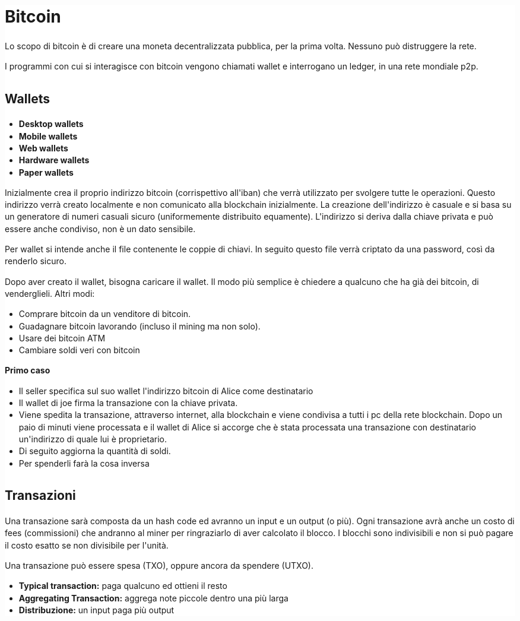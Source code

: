 # Bitcoin

Lo scopo di bitcoin è di creare una moneta decentralizzata pubblica, per la prima volta. Nessuno può distruggere la rete.

I programmi con cui si interagisce con bitcoin vengono chiamati wallet e interrogano un ledger, in una rete mondiale p2p.

## Wallets

* **Desktop wallets**
* **Mobile wallets**
* **Web wallets**
* **Hardware wallets**
* **Paper wallets**

Inizialmente crea il proprio indirizzo bitcoin (corrispettivo all'iban) che verrà utilizzato per svolgere tutte le operazioni. Questo indirizzo verrà creato localmente e non comunicato alla blockchain inizialmente. La creazione dell'indirizzo è casuale e si basa su un generatore di numeri casuali sicuro (uniformemente distribuito equamente). L'indirizzo si deriva dalla chiave privata e può essere anche condiviso, non è un dato sensibile.

Per wallet si intende anche il file contenente le coppie di chiavi. In seguito questo file verrà criptato da una password, così da renderlo sicuro.

Dopo aver creato il wallet, bisogna caricare il wallet. Il modo più semplice è chiedere a qualcuno che ha già dei bitcoin, di venderglieli. Altri modi:

* Comprare bitcoin da un venditore di bitcoin.
* Guadagnare bitcoin lavorando (incluso il mining ma non solo).
* Usare dei bitcoin ATM
* Cambiare soldi veri con bitcoin

**Primo caso**

* Il seller specifica sul suo wallet l'indirizzo bitcoin di Alice come destinatario
* Il wallet di joe firma la transazione con la chiave privata.
* Viene spedita la transazione, attraverso internet, alla blockchain e viene condivisa a tutti i pc della rete blockchain. Dopo un paio di minuti viene processata e il wallet di Alice si accorge che è stata processata una transazione con destinatario un'indirizzo di quale lui è proprietario.
* Di seguito aggiorna la quantità di soldi.
* Per spenderli farà la cosa inversa

## Transazioni

Una transazione sarà composta da un hash code ed avranno un input e un output (o più). Ogni transazione avrà anche un costo di fees (commissioni) che andranno al miner per ringraziarlo di aver calcolato il blocco. I blocchi sono indivisibili e non si può pagare il costo esatto se non divisibile per l'unità.

Una transazione può essere spesa (TXO), oppure ancora da spendere (UTXO).

* **Typical transaction:** paga qualcuno ed ottieni il resto
* **Aggregating Transaction:** aggrega note piccole dentro una più larga
* **Distribuzione:** un input paga più output
